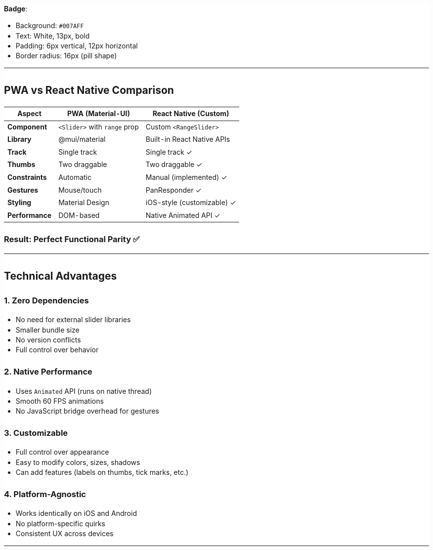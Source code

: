 **Badge**:
- Background: `#007AFF`
- Text: White, 13px, bold
- Padding: 6px vertical, 12px horizontal
- Border radius: 16px (pill shape)

---

## PWA vs React Native Comparison

| Aspect | PWA (Material-UI) | React Native (Custom) |
|--------|------------------|---------------------|
| **Component** | `<Slider>` with `range` prop | Custom `<RangeSlider>` |
| **Library** | @mui/material | Built-in React Native APIs |
| **Track** | Single track | Single track ✓ |
| **Thumbs** | Two draggable | Two draggable ✓ |
| **Constraints** | Automatic | Manual (implemented) ✓ |
| **Gestures** | Mouse/touch | PanResponder ✓ |
| **Styling** | Material Design | iOS-style (customizable) ✓ |
| **Performance** | DOM-based | Native Animated API ✓ |

### Result: **Perfect Functional Parity** ✅

---

## Technical Advantages

### 1. **Zero Dependencies**
- No need for external slider libraries
- Smaller bundle size
- No version conflicts
- Full control over behavior

### 2. **Native Performance**
- Uses `Animated` API (runs on native thread)
- Smooth 60 FPS animations
- No JavaScript bridge overhead for gestures

### 3. **Customizable**
- Full control over appearance
- Easy to modify colors, sizes, shadows
- Can add features (labels on thumbs, tick marks, etc.)

### 4. **Platform-Agnostic**
- Works identically on iOS and Android
- No platform-specific quirks
- Consistent UX across devices

---